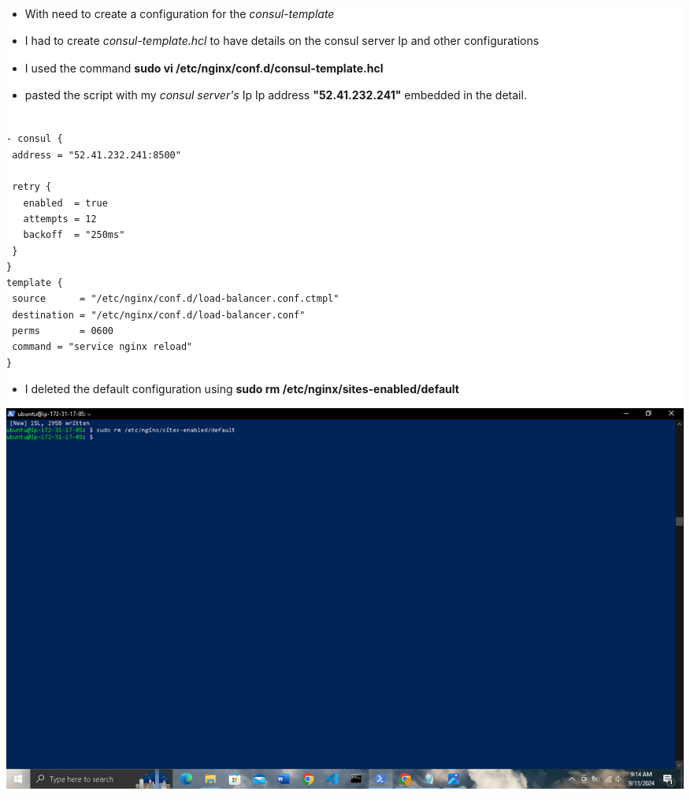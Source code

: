 - With need to create a configuration for the *consul-template* 

- I had to create *consul-template.hcl* to have details on the consul server Ip and other configurations

- I used the command **sudo vi /etc/nginx/conf.d/consul-template.hcl**

- pasted the script with my *consul server's* Ip Ip address **"52.41.232.241"** embedded in the detail.

```

- consul {
 address = "52.41.232.241:8500"

 retry {
   enabled  = true
   attempts = 12
   backoff  = "250ms"
 }
}
template {
 source      = "/etc/nginx/conf.d/load-balancer.conf.ctmpl"
 destination = "/etc/nginx/conf.d/load-balancer.conf"
 perms       = 0600
 command = "service nginx reload"
}

```

- I deleted the default configuration using **sudo rm /etc/nginx/sites-enabled/default**

![delete](/Project5/img/33_remove_default_config.png)
